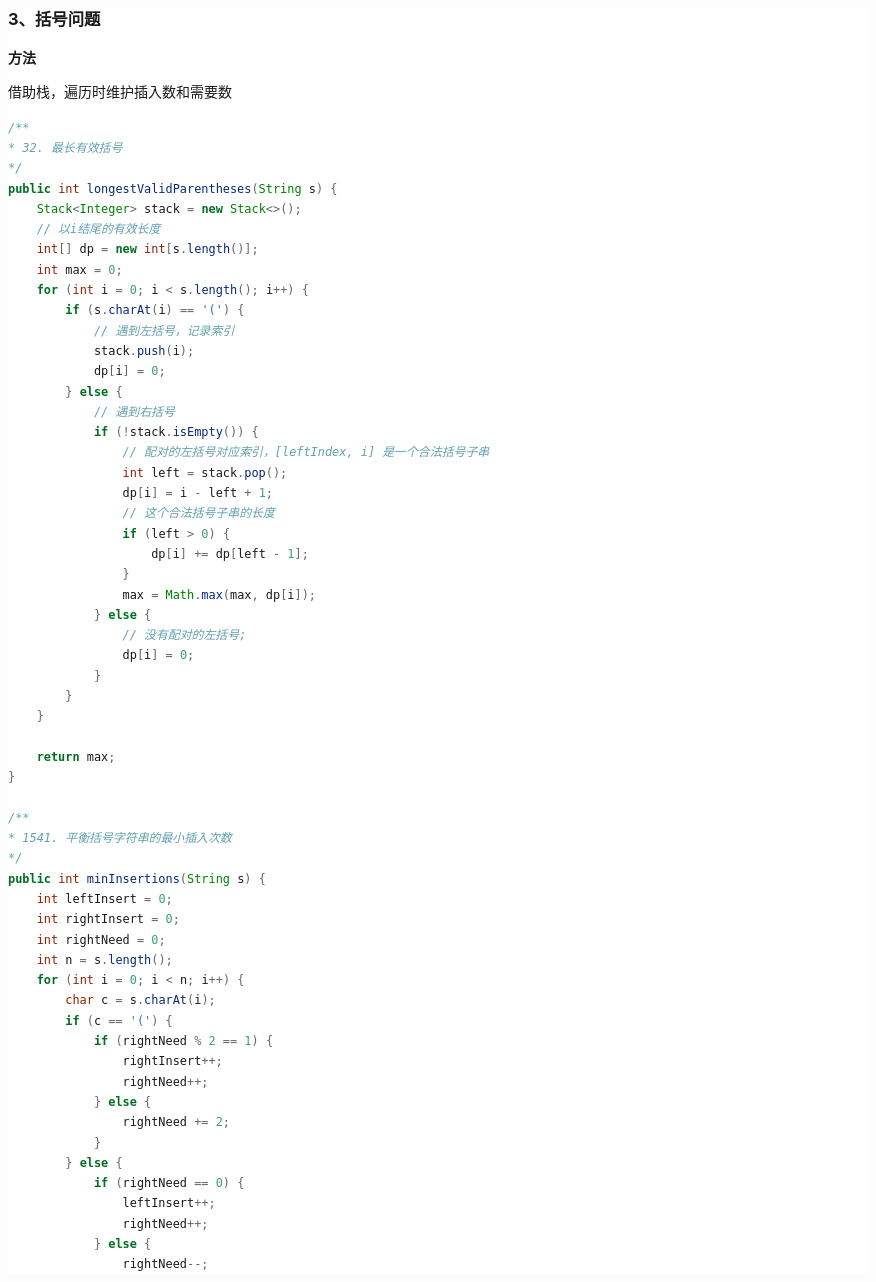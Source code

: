 
### 3、括号问题

**方法**

借助栈，遍历时维护插入数和需要数

```java
/**
* 32. 最长有效括号
*/
public int longestValidParentheses(String s) {
    Stack<Integer> stack = new Stack<>();
    // 以i结尾的有效长度
    int[] dp = new int[s.length()];
    int max = 0;
    for (int i = 0; i < s.length(); i++) {
        if (s.charAt(i) == '(') {
            // 遇到左括号，记录索引
            stack.push(i);
            dp[i] = 0;
        } else {
            // 遇到右括号
            if (!stack.isEmpty()) {
                // 配对的左括号对应索引，[leftIndex, i] 是一个合法括号子串
                int left = stack.pop();
                dp[i] = i - left + 1;
                // 这个合法括号子串的长度
                if (left > 0) {
                    dp[i] += dp[left - 1];
                }
                max = Math.max(max, dp[i]);
            } else {            
                // 没有配对的左括号;
                dp[i] = 0;
            }
        }
    }

    return max;
}

/**
* 1541. 平衡括号字符串的最小插入次数
*/
public int minInsertions(String s) {
    int leftInsert = 0;
    int rightInsert = 0;
    int rightNeed = 0;
    int n = s.length();
    for (int i = 0; i < n; i++) {
        char c = s.charAt(i);
        if (c == '(') {
            if (rightNeed % 2 == 1) {
                rightInsert++;
                rightNeed++;
            } else {
                rightNeed += 2;
            }
        } else {
            if (rightNeed == 0) {
                leftInsert++;
                rightNeed++;
            } else {
                rightNeed--;
```
